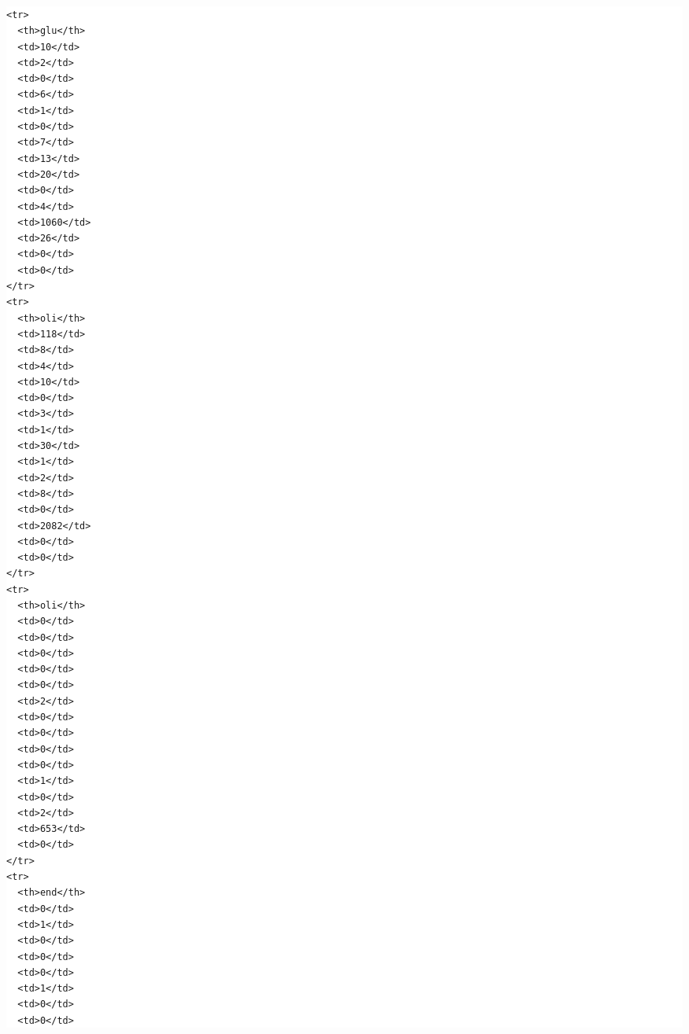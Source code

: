    <tr>
      <th>glu</th>
      <td>10</td>
      <td>2</td>
      <td>0</td>
      <td>6</td>
      <td>1</td>
      <td>0</td>
      <td>7</td>
      <td>13</td>
      <td>20</td>
      <td>0</td>
      <td>4</td>
      <td>1060</td>
      <td>26</td>
      <td>0</td>
      <td>0</td>
    </tr>
    <tr>
      <th>oli</th>
      <td>118</td>
      <td>8</td>
      <td>4</td>
      <td>10</td>
      <td>0</td>
      <td>3</td>
      <td>1</td>
      <td>30</td>
      <td>1</td>
      <td>2</td>
      <td>8</td>
      <td>0</td>
      <td>2082</td>
      <td>0</td>
      <td>0</td>
    </tr>
    <tr>
      <th>oli</th>
      <td>0</td>
      <td>0</td>
      <td>0</td>
      <td>0</td>
      <td>0</td>
      <td>2</td>
      <td>0</td>
      <td>0</td>
      <td>0</td>
      <td>0</td>
      <td>1</td>
      <td>0</td>
      <td>2</td>
      <td>653</td>
      <td>0</td>
    </tr>
    <tr>
      <th>end</th>
      <td>0</td>
      <td>1</td>
      <td>0</td>
      <td>0</td>
      <td>0</td>
      <td>1</td>
      <td>0</td>
      <td>0</td>